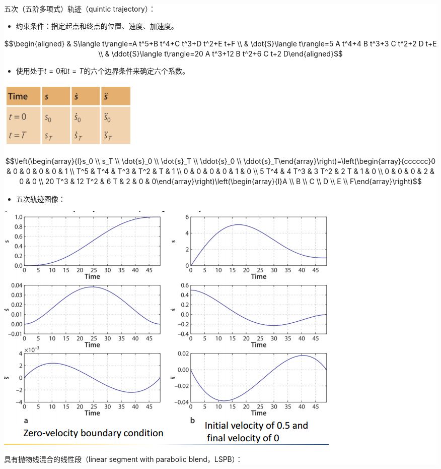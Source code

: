 五次（五阶多项式）轨迹（quintic trajectory）：

- 约束条件：指定起点和终点的位置、速度、加速度。

$$\begin{aligned} & S\langle t\rangle=A t^5+B t^4+C t^3+D t^2+E t+F \\ & \dot{S}\langle t\rangle=5 A t^4+4 B t^3+3 C t^2+2 D t+E \\ & \ddot{S}\langle t\rangle=20 A t^3+12 B t^2+6 C t+2 D\end{aligned}$$

- 使用处于$t=0$和$t=T$的六个边界条件来确定六个系数。

![7f3a06e76b935a2638997f5e3692b81c.png](../_resources/7f3a06e76b935a2638997f5e3692b81c.png)

$$\left(\begin{array}{l}s_0 \\ s_T \\ \dot{s}_0 \\ \dot{s}_T \\ \ddot{s}_0 \\ \ddot{s}_T\end{array}\right)=\left(\begin{array}{cccccc}0 & 0 & 0 & 0 & 0 & 1 \\ T^5 & T^4 & T^3 & T^2 & T & 1 \\ 0 & 0 & 0 & 0 & 1 & 0 \\ 5 T^4 & 4 T^3 & 3 T^2 & 2 T & 1 & 0 \\ 0 & 0 & 0 & 2 & 0 & 0 \\ 20 T^3 & 12 T^2 & 6 T & 2 & 0 & 0\end{array}\right)\left(\begin{array}{l}A \\ B \\ C \\ D \\ E \\ F\end{array}\right)$$

- 五次轨迹图像：

![ba0e243655d79811ddf8462cd846f1bc.png](../_resources/ba0e243655d79811ddf8462cd846f1bc.png)

具有抛物线混合的线性段（linear segment with parabolic blend，LSPB）：
